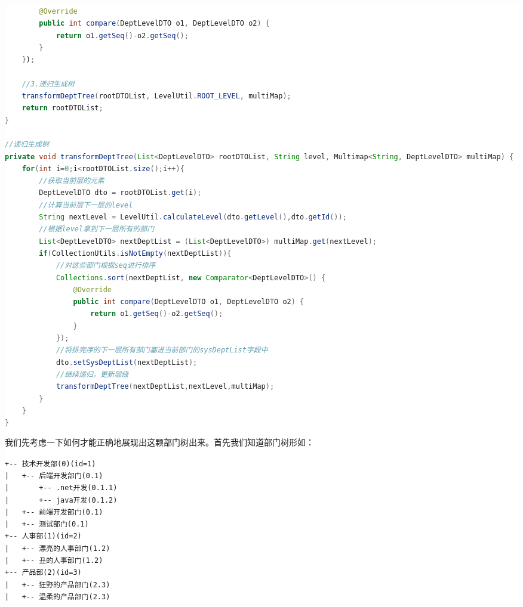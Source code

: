 ```java
        @Override
        public int compare(DeptLevelDTO o1, DeptLevelDTO o2) {
            return o1.getSeq()-o2.getSeq();
        }
    });

    //3.递归生成树
    transformDeptTree(rootDTOList, LevelUtil.ROOT_LEVEL, multiMap);
    return rootDTOList;
}

//递归生成树
private void transformDeptTree(List<DeptLevelDTO> rootDTOList, String level, Multimap<String, DeptLevelDTO> multiMap) {
    for(int i=0;i<rootDTOList.size();i++){
        //获取当前层的元素
        DeptLevelDTO dto = rootDTOList.get(i);
        //计算当前层下一层的level
        String nextLevel = LevelUtil.calculateLevel(dto.getLevel(),dto.getId());
        //根据level拿到下一层所有的部门
        List<DeptLevelDTO> nextDeptList = (List<DeptLevelDTO>) multiMap.get(nextLevel);
        if(CollectionUtils.isNotEmpty(nextDeptList)){
            //对这些部门根据seq进行排序
            Collections.sort(nextDeptList, new Comparator<DeptLevelDTO>() {
                @Override
                public int compare(DeptLevelDTO o1, DeptLevelDTO o2) {
                    return o1.getSeq()-o2.getSeq();
                }
            });
            //将排完序的下一层所有部门塞进当前部门的sysDeptList字段中
            dto.setSysDeptList(nextDeptList);
            //继续递归，更新层级
            transformDeptTree(nextDeptList,nextLevel,multiMap);
        }
    }
}
```


我们先考虑一下如何才能正确地展现出这颗部门树出来。首先我们知道部门树形如：


```
+-- 技术开发部(0)(id=1)
|   +-- 后端开发部门(0.1)
|       +-- .net开发(0.1.1)
|       +-- java开发(0.1.2)
|   +-- 前端开发部门(0.1)
|   +-- 测试部门(0.1)
+-- 人事部(1)(id=2)
|   +-- 漂亮的人事部门(1.2)
|   +-- 丑的人事部门(1.2)
+-- 产品部(2)(id=3)
|   +-- 狂野的产品部门(2.3)
|   +-- 温柔的产品部门(2.3)
```
